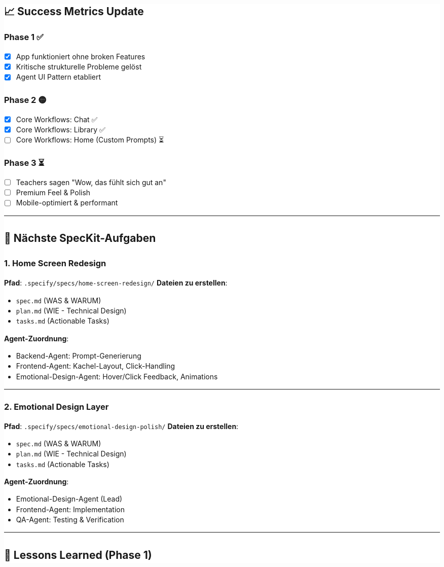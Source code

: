 ## 📈 Success Metrics Update

### Phase 1 ✅
- [x] App funktioniert ohne broken Features
- [x] Kritische strukturelle Probleme gelöst
- [x] Agent UI Pattern etabliert

### Phase 2 🟡
- [x] Core Workflows: Chat ✅
- [x] Core Workflows: Library ✅
- [ ] Core Workflows: Home (Custom Prompts) ⏳

### Phase 3 ⏳
- [ ] Teachers sagen "Wow, das fühlt sich gut an"
- [ ] Premium Feel & Polish
- [ ] Mobile-optimiert & performant

---

## 🚀 Nächste SpecKit-Aufgaben

### 1. Home Screen Redesign
**Pfad**: `.specify/specs/home-screen-redesign/`
**Dateien zu erstellen**:
- `spec.md` (WAS & WARUM)
- `plan.md` (WIE - Technical Design)
- `tasks.md` (Actionable Tasks)

**Agent-Zuordnung**:
- Backend-Agent: Prompt-Generierung
- Frontend-Agent: Kachel-Layout, Click-Handling
- Emotional-Design-Agent: Hover/Click Feedback, Animations

---

### 2. Emotional Design Layer
**Pfad**: `.specify/specs/emotional-design-polish/`
**Dateien zu erstellen**:
- `spec.md` (WAS & WARUM)
- `plan.md` (WIE - Technical Design)
- `tasks.md` (Actionable Tasks)

**Agent-Zuordnung**:
- Emotional-Design-Agent (Lead)
- Frontend-Agent: Implementation
- QA-Agent: Testing & Verification

---

## 📝 Lessons Learned (Phase 1)
